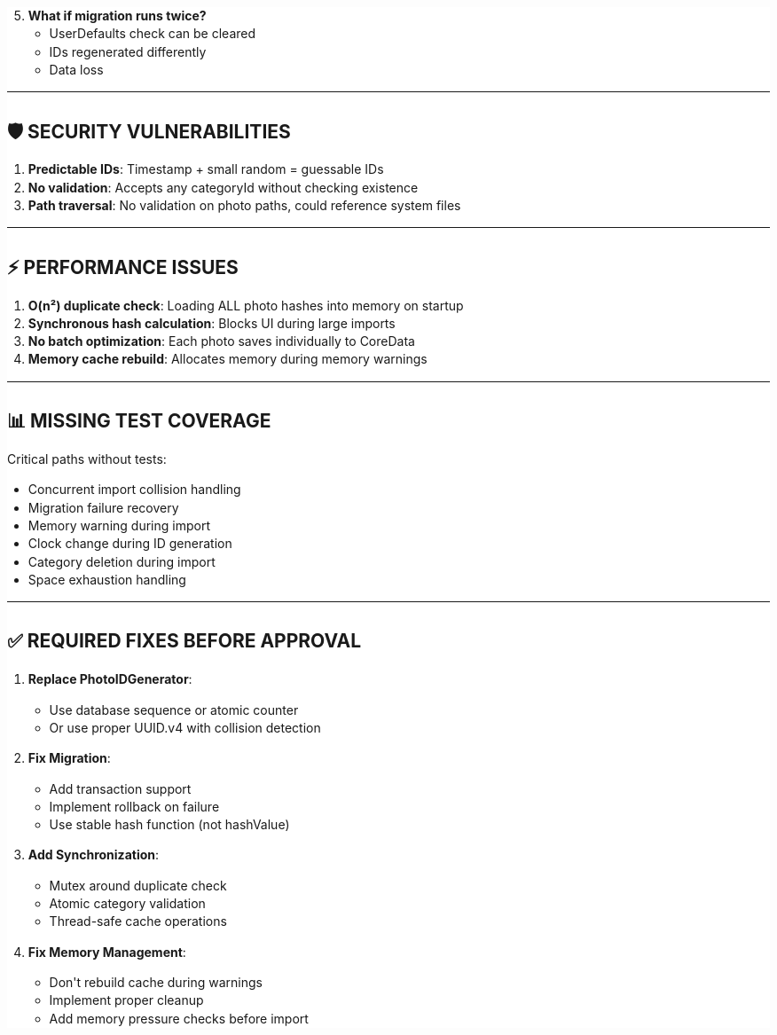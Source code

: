 5. **What if migration runs twice?**
   - UserDefaults check can be cleared
   - IDs regenerated differently
   - Data loss

---

## 🛡️ SECURITY VULNERABILITIES

1. **Predictable IDs**: Timestamp + small random = guessable IDs
2. **No validation**: Accepts any categoryId without checking existence
3. **Path traversal**: No validation on photo paths, could reference system files

---

## ⚡ PERFORMANCE ISSUES

1. **O(n²) duplicate check**: Loading ALL photo hashes into memory on startup
2. **Synchronous hash calculation**: Blocks UI during large imports
3. **No batch optimization**: Each photo saves individually to CoreData
4. **Memory cache rebuild**: Allocates memory during memory warnings

---

## 📊 MISSING TEST COVERAGE

Critical paths without tests:
- Concurrent import collision handling
- Migration failure recovery
- Memory warning during import
- Clock change during ID generation
- Category deletion during import
- Space exhaustion handling

---

## ✅ REQUIRED FIXES BEFORE APPROVAL

1. **Replace PhotoIDGenerator**:
   - Use database sequence or atomic counter
   - Or use proper UUID.v4 with collision detection

2. **Fix Migration**:
   - Add transaction support
   - Implement rollback on failure
   - Use stable hash function (not hashValue)

3. **Add Synchronization**:
   - Mutex around duplicate check
   - Atomic category validation
   - Thread-safe cache operations

4. **Fix Memory Management**:
   - Don't rebuild cache during warnings
   - Implement proper cleanup
   - Add memory pressure checks before import
